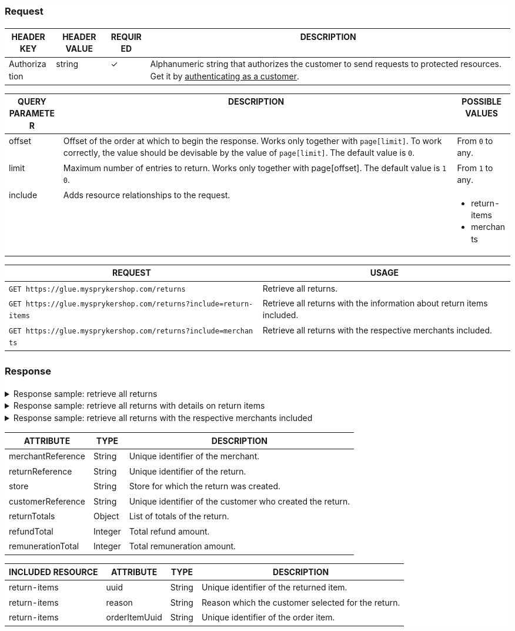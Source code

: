 ### Request

| HEADER KEY | HEADER VALUE | REQUIRED | DESCRIPTION |
|---|---|---|---|
| Authorization | string | &check; | Alphanumeric string that authorizes the customer to send requests to protected resources. Get it by [authenticating as a customer](/docs/scos/dev/glue-api-guides/managing-customers/authenticating-as-a-customer.html). |

| QUERY PARAMETER | DESCRIPTION | POSSIBLE VALUES |
|---|---|---|
| offset | Offset of the order at which to begin the response.  Works only together with `page[limit]`.  To work correctly, the value should be devisable by the value of `page[limit]`.  The default value is `0`. | From `0` to any. |
| limit | Maximum number of entries to return.  Works only together with page[offset].  The default value is `10`. | From `1` to any. |
| include | Adds resource relationships to the request. | <ul><li>return-items</li><li>merchants</li></ul> |

| REQUEST | USAGE |
|---|---|
| `GET https://glue.mysprykershop.com/returns` | Retrieve all returns. |
| `GET https://glue.mysprykershop.com/returns?include=return-items` | Retrieve all returns with the information about return items included. |
| `GET https://glue.mysprykershop.com/returns?include=merchants` | Retrieve all returns with the respective merchants included. |

### Response

<details><summary markdown='span'>Response sample: retrieve all returns</summary></details>

<details><summary markdown='span'>Response sample: retrieve all returns with details on return items</summary></details>

<details><summary markdown='span'>Response sample: retrieve all returns with the respective merchants included</summary></details>


| ATTRIBUTE | TYPE | DESCRIPTION |
|---|---|---|
| merchantReference | String | Unique identifier of the merchant. |
| returnReference | String | Unique identifier of the return. |
| store | String | Store for which the return was created. |
| customerReference | String | Unique identifier of the customer who created the return. |
| returnTotals | Object | List of totals of the return. |
| refundTotal | Integer | Total refund amount. |
| remunerationTotal | Integer | Total remuneration amount. |

| INCLUDED RESOURCE | ATTRIBUTE | TYPE | DESCRIPTION |
|---|---|---|---|
| return-items | uuid | String | Unique identifier of the returned item. |
| return-items | reason | String | Reason which the customer selected for the return. |
| return-items | orderItemUuid | String | Unique identifier of the order item. |
